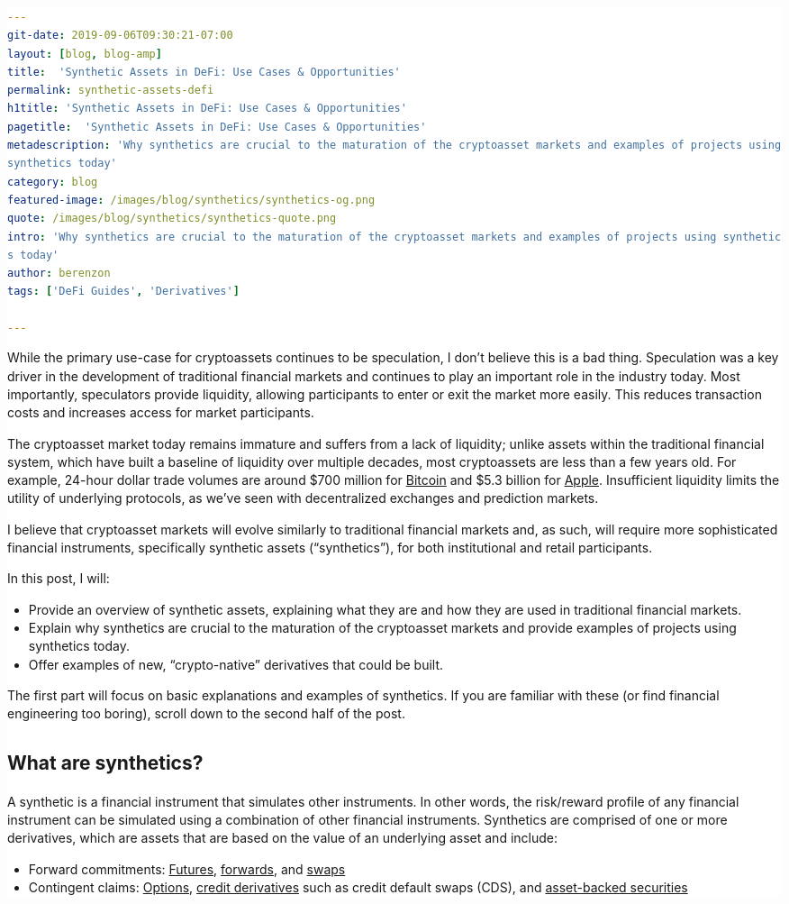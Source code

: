 ```yaml
---
git-date: 2019-09-06T09:30:21-07:00
layout: [blog, blog-amp]
title:  'Synthetic Assets in DeFi: Use Cases & Opportunities'
permalink: synthetic-assets-defi
h1title: 'Synthetic Assets in DeFi: Use Cases & Opportunities'
pagetitle:  'Synthetic Assets in DeFi: Use Cases & Opportunities'
metadescription: 'Why synthetics are crucial to the maturation of the cryptoasset markets and examples of projects using synthetics today'
category: blog
featured-image: /images/blog/synthetics/synthetics-og.png
quote: /images/blog/synthetics/synthetics-quote.png
intro: 'Why synthetics are crucial to the maturation of the cryptoasset markets and examples of projects using synthetics today'
author: berenzon
tags: ['DeFi Guides', 'Derivatives']

---
```

While the primary use-case for cryptoassets continues to be speculation, I don’t believe this is a bad thing. Speculation was a key driver in the development of traditional financial markets and continues to play an important role in the industry today. Most importantly, speculators provide liquidity, allowing participants to enter or exit the market more easily. This reduces transaction costs and increases access for market participants.

The cryptoasset market today remains immature and suffers from a lack of liquidity; unlike assets within the traditional financial system, which have built a baseline of liquidity over multiple decades, most cryptoassets are less than a few years old. For example, 24-hour dollar trade volumes are around $700 million for [Bitcoin](https://www.bitcointradevolume.com/) and $5.3 billion for [Apple](https://www.bloomberg.com/quote/AAPL:US). Insufficient liquidity limits the utility of underlying protocols, as we’ve seen with decentralized exchanges and prediction markets.

I believe that cryptoasset markets will evolve similarly to traditional financial markets and, as such, will require more sophisticated financial instruments, specifically synthetic assets (“synthetics”), for both institutional and retail participants.

In this post, I will:
- Provide an overview of synthetic assets, explaining what they are and how they are used in traditional financial markets.
- Explain why synthetics are crucial to the maturation of the cryptoasset markets and provide examples of projects using synthetics today.
- Offer examples of new, “crypto-native” derivatives that could be built.

The first part will focus on basic explanations and examples of synthetics. If you are familiar with these (or find financial engineering too boring), scroll down to the second half of the post.

## What are synthetics?

A synthetic is a financial instrument that simulates other instruments. In other words, the risk/reward profile of any financial instrument can be simulated using a combination of other financial instruments.
Synthetics are comprised of one or more derivatives, which are assets that are based on the value of an underlying asset and include:
- Forward commitments: [Futures](https://en.wikipedia.org/wiki/Futures_contract), [forwards](https://en.wikipedia.org/wiki/Forward_contract), and [swaps](https://en.wikipedia.org/wiki/Swap_(finance))
- Contingent claims: [Options](https://en.wikipedia.org/wiki/Option_(finance)), [credit derivatives](https://en.wikipedia.org/wiki/Credit_derivative) such as credit default swaps (CDS), and [asset-backed securities](https://en.wikipedia.org/wiki/Asset-backed_security)
